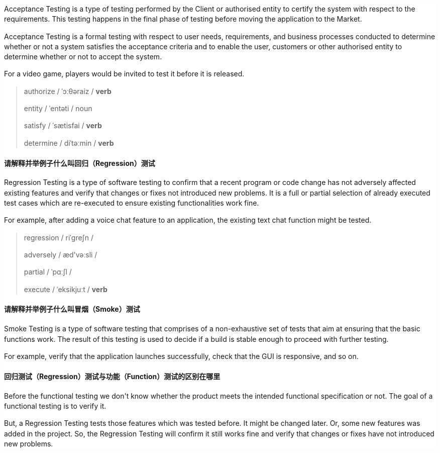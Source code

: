 Acceptance Testing is a type of testing performed by the Client or authorised entity to certify the system with respect to the requirements. This testing happens in the final phase of testing before moving the application to the Market.

Acceptance Testing is a formal testing with respect to user needs, requirements, and business processes conducted to determine whether or not a system satisfies the acceptance criteria and to enable the user, customers or other authorised entity to determine whether or not to accept the system.

For a video game, players would be invited to test it before it is released.

> authorize / ˈɔːθəraiz / **verb** 
>
> entity / ˈentəti / noun
>
> satisfy / ˈsætisfai / **verb**
>
> determine  / diˈtəːmin / **verb**



#### 请解释并举例子什么叫回归（Regression）测试

Regression Testing is a type of software testing to confirm that a recent program or code change has not adversely affected existing features and verify that changes or fixes not introduced new problems. It is a full or partial selection of already executed test cases which are re-executed to ensure existing functionalities work fine.

For example, after adding a voice chat feature to an application, the existing text chat function might be tested. 

> regression / riˈgreʃn /
>
> adversely  / æd'vəːsli /
>
> partial  / ˈpɑːʃl /
>
> execute  / ˈeksikjuːt / **verb**



#### 请解释并举例子什么叫冒烟（Smoke）测试

Smoke Testing is a type of software testing that comprises of a non-exhaustive set of tests that aim at ensuring that the basic functions work. The result of this testing is used to decide if a build is stable enough to proceed with further testing.

For example, verify that the application launches successfully, check that the GUI is responsive, and so on.



#### 回归测试（Regression）测试与功能（Function）测试的区别在哪里

Before the functional testing we don't know whether the product meets the intended functional specification or not. The goal of a functional testing is to verify it.

But, a Regression Testing tests those features which was tested before. It might be changed later. Or, some new features was added in the project. So, the Regression Testing will confirm it still works fine and verify that changes or fixes have not introduced new problems.
